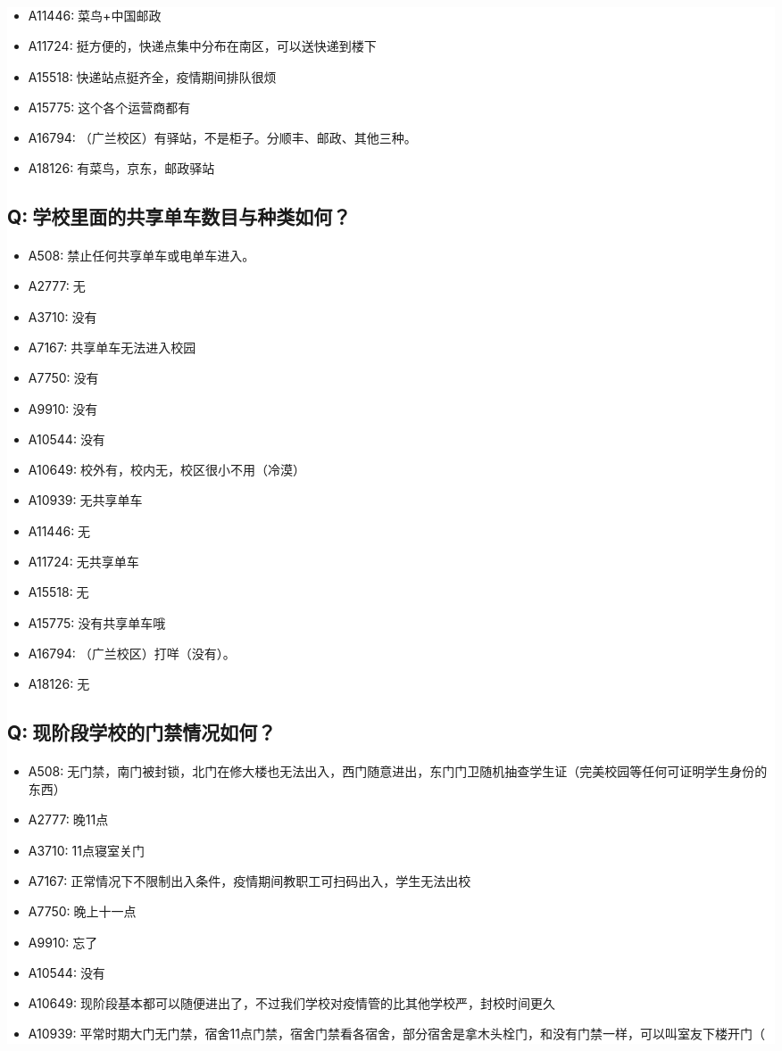 - A11446: 菜鸟+中国邮政

- A11724: 挺方便的，快递点集中分布在南区，可以送快递到楼下

- A15518: 快递站点挺齐全，疫情期间排队很烦

- A15775: 这个各个运营商都有

- A16794: （广兰校区）有驿站，不是柜子。分顺丰、邮政、其他三种。

- A18126: 有菜鸟，京东，邮政驿站

## Q: 学校里面的共享单车数目与种类如何？

- A508: 禁止任何共享单车或电单车进入。

- A2777: 无

- A3710: 没有

- A7167: 共享单车无法进入校园

- A7750: 没有

- A9910: 没有

- A10544: 没有

- A10649: 校外有，校内无，校区很小不用（冷漠）

- A10939: 无共享单车

- A11446: 无

- A11724: 无共享单车

- A15518: 无

- A15775: 没有共享单车哦

- A16794: （广兰校区）打咩（没有）。

- A18126: 无

## Q: 现阶段学校的门禁情况如何？

- A508: 无门禁，南门被封锁，北门在修大楼也无法出入，西门随意进出，东门门卫随机抽查学生证（完美校园等任何可证明学生身份的东西）

- A2777: 晚11点

- A3710: 11点寝室关门

- A7167: 正常情况下不限制出入条件，疫情期间教职工可扫码出入，学生无法出校

- A7750: 晚上十一点

- A9910: 忘了

- A10544: 没有

- A10649: 现阶段基本都可以随便进出了，不过我们学校对疫情管的比其他学校严，封校时间更久

- A10939: 平常时期大门无门禁，宿舍11点门禁，宿舍门禁看各宿舍，部分宿舍是拿木头栓门，和没有门禁一样，可以叫室友下楼开门（
